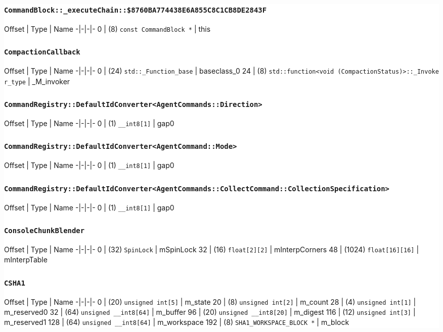 
### `CommandBlock::_executeChain::$8760BA774438E6A855C8C1CB8DE2843F`
Offset | Type | Name
-|-|-|-
0 | (8) `const CommandBlock *` | this


### `CompactionCallback`
Offset | Type | Name
-|-|-|-
0 | (24) `std::_Function_base` | baseclass_0
24 | (8) `std::function<void (CompactionStatus)>::_Invoker_type` | _M_invoker


### `CommandRegistry::DefaultIdConverter<AgentCommands::Direction>`
Offset | Type | Name
-|-|-|-
0 | (1) `__int8[1]` | gap0


### `CommandRegistry::DefaultIdConverter<AgentCommand::Mode>`
Offset | Type | Name
-|-|-|-
0 | (1) `__int8[1]` | gap0


### `CommandRegistry::DefaultIdConverter<AgentCommands::CollectCommand::CollectionSpecification>`
Offset | Type | Name
-|-|-|-
0 | (1) `__int8[1]` | gap0


### `ConsoleChunkBlender`
Offset | Type | Name
-|-|-|-
0 | (32) `SpinLock` | mSpinLock
32 | (16) `float[2][2]` | mInterpCorners
48 | (1024) `float[16][16]` | mInterpTable


### `CSHA1`
Offset | Type | Name
-|-|-|-
0 | (20) `unsigned int[5]` | m_state
20 | (8) `unsigned int[2]` | m_count
28 | (4) `unsigned int[1]` | m_reserved0
32 | (64) `unsigned __int8[64]` | m_buffer
96 | (20) `unsigned __int8[20]` | m_digest
116 | (12) `unsigned int[3]` | m_reserved1
128 | (64) `unsigned __int8[64]` | m_workspace
192 | (8) `SHA1_WORKSPACE_BLOCK *` | m_block
